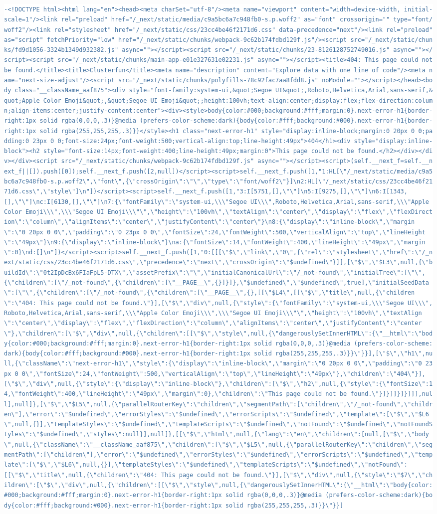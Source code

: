 ```diff
-<!DOCTYPE html><html lang="en"><head><meta charSet="utf-8"/><meta name="viewport" content="width=device-width, initial-scale=1"/><link rel="preload" href="/_next/static/media/c9a5bc6a7c948fb0-s.p.woff2" as="font" crossorigin="" type="font/woff2"/><link rel="stylesheet" href="/_next/static/css/23cc4be46f2171d6.css" data-precedence="next"/><link rel="preload" as="script" fetchPriority="low" href="/_next/static/chunks/webpack-9c62b174fdbd129f.js"/><script src="/_next/static/chunks/fd9d1056-3324b1349d932382.js" async=""></script><script src="/_next/static/chunks/23-8126128752749016.js" async=""></script><script src="/_next/static/chunks/main-app-e01e327631e02231.js" async=""></script><title>404: This page could not be found.</title><title>Clusterfun</title><meta name="description" content="Explore data with one line of code"/><meta name="next-size-adjust"/><script src="/_next/static/chunks/polyfills-78c92fac7aa8fdd8.js" noModule=""></script></head><body class="__className_aaf875"><div style="font-family:system-ui,&quot;Segoe UI&quot;,Roboto,Helvetica,Arial,sans-serif,&quot;Apple Color Emoji&quot;,&quot;Segoe UI Emoji&quot;;height:100vh;text-align:center;display:flex;flex-direction:column;align-items:center;justify-content:center"><div><style>body{color:#000;background:#fff;margin:0}.next-error-h1{border-right:1px solid rgba(0,0,0,.3)}@media (prefers-color-scheme:dark){body{color:#fff;background:#000}.next-error-h1{border-right:1px solid rgba(255,255,255,.3)}}</style><h1 class="next-error-h1" style="display:inline-block;margin:0 20px 0 0;padding:0 23px 0 0;font-size:24px;font-weight:500;vertical-align:top;line-height:49px">404</h1><div style="display:inline-block"><h2 style="font-size:14px;font-weight:400;line-height:49px;margin:0">This page could not be found.</h2></div></div></div><script src="/_next/static/chunks/webpack-9c62b174fdbd129f.js" async=""></script><script>(self.__next_f=self.__next_f||[]).push([0]);self.__next_f.push([2,null])</script><script>self.__next_f.push([1,"1:HL[\"/_next/static/media/c9a5bc6a7c948fb0-s.p.woff2\",\"font\",{\"crossOrigin\":\"\",\"type\":\"font/woff2\"}]\n2:HL[\"/_next/static/css/23cc4be46f2171d6.css\",\"style\"]\n"])</script><script>self.__next_f.push([1,"3:I[5751,[],\"\"]\n5:I[9275,[],\"\"]\n6:I[1343,[],\"\"]\nc:I[6130,[],\"\"]\n7:{\"fontFamily\":\"system-ui,\\\"Segoe UI\\\",Roboto,Helvetica,Arial,sans-serif,\\\"Apple Color Emoji\\\",\\\"Segoe UI Emoji\\\"\",\"height\":\"100vh\",\"textAlign\":\"center\",\"display\":\"flex\",\"flexDirection\":\"column\",\"alignItems\":\"center\",\"justifyContent\":\"center\"}\n8:{\"display\":\"inline-block\",\"margin\":\"0 20px 0 0\",\"padding\":\"0 23px 0 0\",\"fontSize\":24,\"fontWeight\":500,\"verticalAlign\":\"top\",\"lineHeight\":\"49px\"}\n9:{\"display\":\"inline-block\"}\na:{\"fontSize\":14,\"fontWeight\":400,\"lineHeight\":\"49px\",\"margin\":0}\nd:[]\n"])</script><script>self.__next_f.push([1,"0:[[[\"$\",\"link\",\"0\",{\"rel\":\"stylesheet\",\"href\":\"/_next/static/css/23cc4be46f2171d6.css\",\"precedence\":\"next\",\"crossOrigin\":\"$undefined\"}]],[\"$\",\"$L3\",null,{\"buildId\":\"0t2IpDcBx6FIaFpL5-DTX\",\"assetPrefix\":\"\",\"initialCanonicalUrl\":\"/_not-found\",\"initialTree\":[\"\",{\"children\":[\"/_not-found\",{\"children\":[\"__PAGE__\",{}]}]},\"$undefined\",\"$undefined\",true],\"initialSeedData\":[\"\",{\"children\":[\"/_not-found\",{\"children\":[\"__PAGE__\",{},[[\"$L4\",[[\"$\",\"title\",null,{\"children\":\"404: This page could not be found.\"}],[\"$\",\"div\",null,{\"style\":{\"fontFamily\":\"system-ui,\\\"Segoe UI\\\",Roboto,Helvetica,Arial,sans-serif,\\\"Apple Color Emoji\\\",\\\"Segoe UI Emoji\\\"\",\"height\":\"100vh\",\"textAlign\":\"center\",\"display\":\"flex\",\"flexDirection\":\"column\",\"alignItems\":\"center\",\"justifyContent\":\"center\"},\"children\":[\"$\",\"div\",null,{\"children\":[[\"$\",\"style\",null,{\"dangerouslySetInnerHTML\":{\"__html\":\"body{color:#000;background:#fff;margin:0}.next-error-h1{border-right:1px solid rgba(0,0,0,.3)}@media (prefers-color-scheme:dark){body{color:#fff;background:#000}.next-error-h1{border-right:1px solid rgba(255,255,255,.3)}}\"}}],[\"$\",\"h1\",null,{\"className\":\"next-error-h1\",\"style\":{\"display\":\"inline-block\",\"margin\":\"0 20px 0 0\",\"padding\":\"0 23px 0 0\",\"fontSize\":24,\"fontWeight\":500,\"verticalAlign\":\"top\",\"lineHeight\":\"49px\"},\"children\":\"404\"}],[\"$\",\"div\",null,{\"style\":{\"display\":\"inline-block\"},\"children\":[\"$\",\"h2\",null,{\"style\":{\"fontSize\":14,\"fontWeight\":400,\"lineHeight\":\"49px\",\"margin\":0},\"children\":\"This page could not be found.\"}]}]]}]}]]],null],null]},[\"$\",\"$L5\",null,{\"parallelRouterKey\":\"children\",\"segmentPath\":[\"children\",\"/_not-found\",\"children\"],\"error\":\"$undefined\",\"errorStyles\":\"$undefined\",\"errorScripts\":\"$undefined\",\"template\":[\"$\",\"$L6\",null,{}],\"templateStyles\":\"$undefined\",\"templateScripts\":\"$undefined\",\"notFound\":\"$undefined\",\"notFoundStyles\":\"$undefined\",\"styles\":null}],null]},[[\"$\",\"html\",null,{\"lang\":\"en\",\"children\":[null,[\"$\",\"body\",null,{\"className\":\"__className_aaf875\",\"children\":[\"$\",\"$L5\",null,{\"parallelRouterKey\":\"children\",\"segmentPath\":[\"children\"],\"error\":\"$undefined\",\"errorStyles\":\"$undefined\",\"errorScripts\":\"$undefined\",\"template\":[\"$\",\"$L6\",null,{}],\"templateStyles\":\"$undefined\",\"templateScripts\":\"$undefined\",\"notFound\":[[\"$\",\"title\",null,{\"children\":\"404: This page could not be found.\"}],[\"$\",\"div\",null,{\"style\":\"$7\",\"children\":[\"$\",\"div\",null,{\"children\":[[\"$\",\"style\",null,{\"dangerouslySetInnerHTML\":{\"__html\":\"body{color:#000;background:#fff;margin:0}.next-error-h1{border-right:1px solid rgba(0,0,0,.3)}@media (prefers-color-scheme:dark){body{color:#fff;background:#000}.next-error-h1{border-right:1px solid rgba(255,255,255,.3)}}\"}}]
```